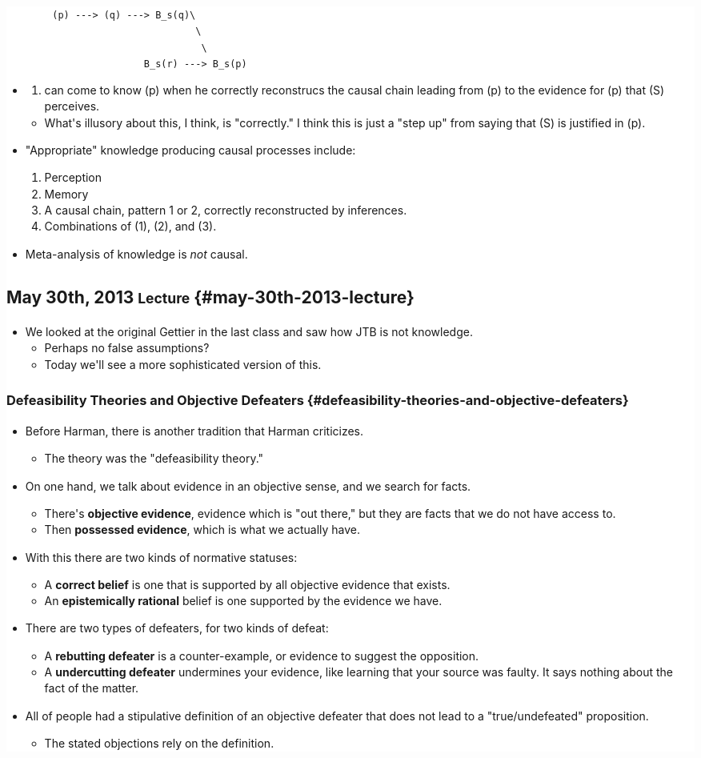             (p) ---> (q) ---> B_s(q)\
                                     \
                                      \
                            B_s(r) ---> B_s(p)

-   1.  can come to know (p) when he correctly reconstrucs the causal
        chain leading from (p) to the evidence for (p) that (S)
        perceives.

    -   What's illusory about this, I think, is "correctly." I think
        this is just a "step up" from saying that (S) is justified in
        (p).

-   "Appropriate" knowledge producing causal processes include:
    1.  Perception
    2.  Memory
    3.  A causal chain, pattern 1 or 2, correctly reconstructed by
        inferences.
    4.  Combinations of (1), (2), and (3).

-   Meta-analysis of knowledge is *not* causal.

May 30th, 2013 <small>Lecture</small> {#may-30th-2013-lecture}
-------------------------------------

-   We looked at the original Gettier in the last class and saw how JTB
    is not knowledge.
    -   Perhaps no false assumptions?
    -   Today we'll see a more sophisticated version of this.

### Defeasibility Theories and Objective Defeaters {#defeasibility-theories-and-objective-defeaters}

-   Before Harman, there is another tradition that Harman criticizes.
    -   The theory was the "defeasibility theory."

-   On one hand, we talk about evidence in an objective sense, and we
    search for facts.
    -   There's **objective evidence**, evidence which is "out there,"
        but they are facts that we do not have access to.
    -   Then **possessed evidence**, which is what we actually have.

-   With this there are two kinds of normative statuses:
    -   A **correct belief** is one that is supported by all objective
        evidence that exists.
    -   An **epistemically rational** belief is one supported by the
        evidence we have.

-   There are two types of defeaters, for two kinds of defeat:
    -   A **rebutting defeater** is a counter-example, or evidence to
        suggest the opposition.
    -   A **undercutting defeater** undermines your evidence, like
        learning that your source was faulty. It says nothing about the
        fact of the matter.

-   All of people had a stipulative definition of an objective defeater
    that does not lead to a "true/undefeated" proposition.
    -   The stated objections rely on the definition.
